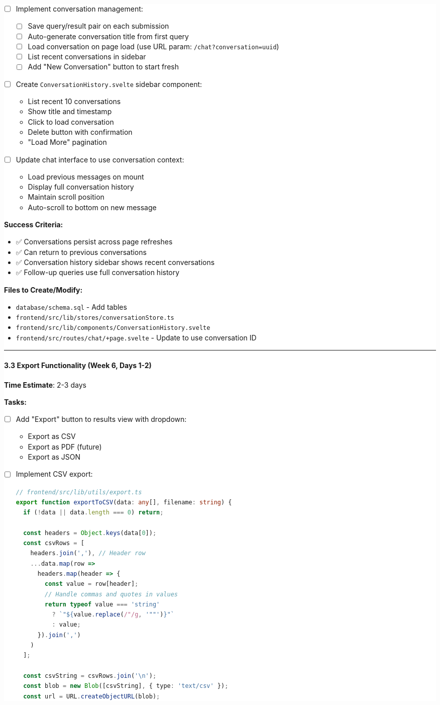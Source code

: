- [ ] Implement conversation management:
  - [ ] Save query/result pair on each submission
  - [ ] Auto-generate conversation title from first query
  - [ ] Load conversation on page load (use URL param: `/chat?conversation=uuid`)
  - [ ] List recent conversations in sidebar
  - [ ] Add "New Conversation" button to start fresh

- [ ] Create `ConversationHistory.svelte` sidebar component:
  - List recent 10 conversations
  - Show title and timestamp
  - Click to load conversation
  - Delete button with confirmation
  - "Load More" pagination

- [ ] Update chat interface to use conversation context:
  - Load previous messages on mount
  - Display full conversation history
  - Maintain scroll position
  - Auto-scroll to bottom on new message

**Success Criteria:**
- ✅ Conversations persist across page refreshes
- ✅ Can return to previous conversations
- ✅ Conversation history sidebar shows recent conversations
- ✅ Follow-up queries use full conversation history

**Files to Create/Modify:**
- `database/schema.sql` - Add tables
- `frontend/src/lib/stores/conversationStore.ts`
- `frontend/src/lib/components/ConversationHistory.svelte`
- `frontend/src/routes/chat/+page.svelte` - Update to use conversation ID

---

#### 3.3 Export Functionality (Week 6, Days 1-2)
**Time Estimate**: 2-3 days

**Tasks:**
- [ ] Add "Export" button to results view with dropdown:
  - Export as CSV
  - Export as PDF (future)
  - Export as JSON

- [ ] Implement CSV export:
  ```typescript
  // frontend/src/lib/utils/export.ts
  export function exportToCSV(data: any[], filename: string) {
    if (!data || data.length === 0) return;

    const headers = Object.keys(data[0]);
    const csvRows = [
      headers.join(','), // Header row
      ...data.map(row =>
        headers.map(header => {
          const value = row[header];
          // Handle commas and quotes in values
          return typeof value === 'string'
            ? `"${value.replace(/"/g, '""')}"`
            : value;
        }).join(',')
      )
    ];

    const csvString = csvRows.join('\n');
    const blob = new Blob([csvString], { type: 'text/csv' });
    const url = URL.createObjectURL(blob);

  ```